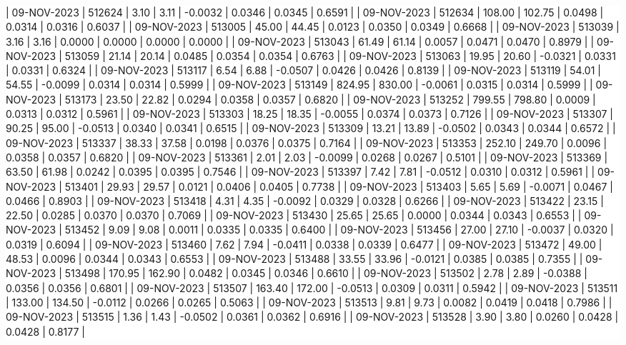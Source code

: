 | 09-NOV-2023 | 512624 | 3.10 | 3.11 | -0.0032 | 0.0346 | 0.0345 | 0.6591 |
| 09-NOV-2023 | 512634 | 108.00 | 102.75 | 0.0498 | 0.0314 | 0.0316 | 0.6037 |
| 09-NOV-2023 | 513005 | 45.00 | 44.45 | 0.0123 | 0.0350 | 0.0349 | 0.6668 |
| 09-NOV-2023 | 513039 | 3.16 | 3.16 | 0.0000 | 0.0000 | 0.0000 | 0.0000 |
| 09-NOV-2023 | 513043 | 61.49 | 61.14 | 0.0057 | 0.0471 | 0.0470 | 0.8979 |
| 09-NOV-2023 | 513059 | 21.14 | 20.14 | 0.0485 | 0.0354 | 0.0354 | 0.6763 |
| 09-NOV-2023 | 513063 | 19.95 | 20.60 | -0.0321 | 0.0331 | 0.0331 | 0.6324 |
| 09-NOV-2023 | 513117 | 6.54 | 6.88 | -0.0507 | 0.0426 | 0.0426 | 0.8139 |
| 09-NOV-2023 | 513119 | 54.01 | 54.55 | -0.0099 | 0.0314 | 0.0314 | 0.5999 |
| 09-NOV-2023 | 513149 | 824.95 | 830.00 | -0.0061 | 0.0315 | 0.0314 | 0.5999 |
| 09-NOV-2023 | 513173 | 23.50 | 22.82 | 0.0294 | 0.0358 | 0.0357 | 0.6820 |
| 09-NOV-2023 | 513252 | 799.55 | 798.80 | 0.0009 | 0.0313 | 0.0312 | 0.5961 |
| 09-NOV-2023 | 513303 | 18.25 | 18.35 | -0.0055 | 0.0374 | 0.0373 | 0.7126 |
| 09-NOV-2023 | 513307 | 90.25 | 95.00 | -0.0513 | 0.0340 | 0.0341 | 0.6515 |
| 09-NOV-2023 | 513309 | 13.21 | 13.89 | -0.0502 | 0.0343 | 0.0344 | 0.6572 |
| 09-NOV-2023 | 513337 | 38.33 | 37.58 | 0.0198 | 0.0376 | 0.0375 | 0.7164 |
| 09-NOV-2023 | 513353 | 252.10 | 249.70 | 0.0096 | 0.0358 | 0.0357 | 0.6820 |
| 09-NOV-2023 | 513361 | 2.01 | 2.03 | -0.0099 | 0.0268 | 0.0267 | 0.5101 |
| 09-NOV-2023 | 513369 | 63.50 | 61.98 | 0.0242 | 0.0395 | 0.0395 | 0.7546 |
| 09-NOV-2023 | 513397 | 7.42 | 7.81 | -0.0512 | 0.0310 | 0.0312 | 0.5961 |
| 09-NOV-2023 | 513401 | 29.93 | 29.57 | 0.0121 | 0.0406 | 0.0405 | 0.7738 |
| 09-NOV-2023 | 513403 | 5.65 | 5.69 | -0.0071 | 0.0467 | 0.0466 | 0.8903 |
| 09-NOV-2023 | 513418 | 4.31 | 4.35 | -0.0092 | 0.0329 | 0.0328 | 0.6266 |
| 09-NOV-2023 | 513422 | 23.15 | 22.50 | 0.0285 | 0.0370 | 0.0370 | 0.7069 |
| 09-NOV-2023 | 513430 | 25.65 | 25.65 | 0.0000 | 0.0344 | 0.0343 | 0.6553 |
| 09-NOV-2023 | 513452 | 9.09 | 9.08 | 0.0011 | 0.0335 | 0.0335 | 0.6400 |
| 09-NOV-2023 | 513456 | 27.00 | 27.10 | -0.0037 | 0.0320 | 0.0319 | 0.6094 |
| 09-NOV-2023 | 513460 | 7.62 | 7.94 | -0.0411 | 0.0338 | 0.0339 | 0.6477 |
| 09-NOV-2023 | 513472 | 49.00 | 48.53 | 0.0096 | 0.0344 | 0.0343 | 0.6553 |
| 09-NOV-2023 | 513488 | 33.55 | 33.96 | -0.0121 | 0.0385 | 0.0385 | 0.7355 |
| 09-NOV-2023 | 513498 | 170.95 | 162.90 | 0.0482 | 0.0345 | 0.0346 | 0.6610 |
| 09-NOV-2023 | 513502 | 2.78 | 2.89 | -0.0388 | 0.0356 | 0.0356 | 0.6801 |
| 09-NOV-2023 | 513507 | 163.40 | 172.00 | -0.0513 | 0.0309 | 0.0311 | 0.5942 |
| 09-NOV-2023 | 513511 | 133.00 | 134.50 | -0.0112 | 0.0266 | 0.0265 | 0.5063 |
| 09-NOV-2023 | 513513 | 9.81 | 9.73 | 0.0082 | 0.0419 | 0.0418 | 0.7986 |
| 09-NOV-2023 | 513515 | 1.36 | 1.43 | -0.0502 | 0.0361 | 0.0362 | 0.6916 |
| 09-NOV-2023 | 513528 | 3.90 | 3.80 | 0.0260 | 0.0428 | 0.0428 | 0.8177 |